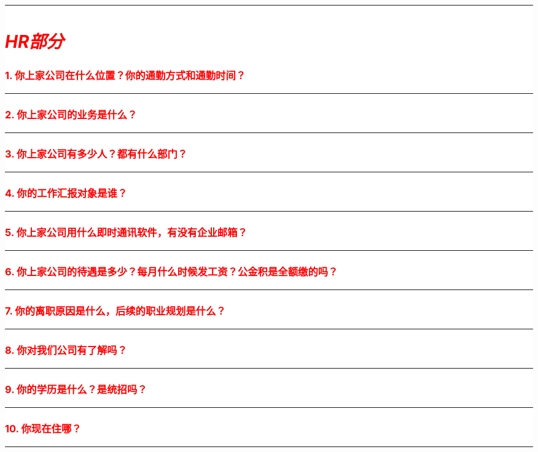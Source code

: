 ***

# <font color=red>*HR部分*<font>
### 1. 你上家公司在什么位置？你的通勤方式和通勤时间？
***
### 2. 你上家公司的业务是什么？
***
### 3. 你上家公司有多少人？都有什么部门？
***
### 4. 你的工作汇报对象是谁？
***
### 5. 你上家公司用什么即时通讯软件，有没有企业邮箱？
***
### 6. 你上家公司的待遇是多少？每月什么时候发工资？公金积是全额缴的吗？
***
### 7. 你的离职原因是什么，后续的职业规划是什么？
***
### 8. 你对我们公司有了解吗？
***
### 9. 你的学历是什么？是统招吗？
***
### 10. 你现在住哪？ 
***
